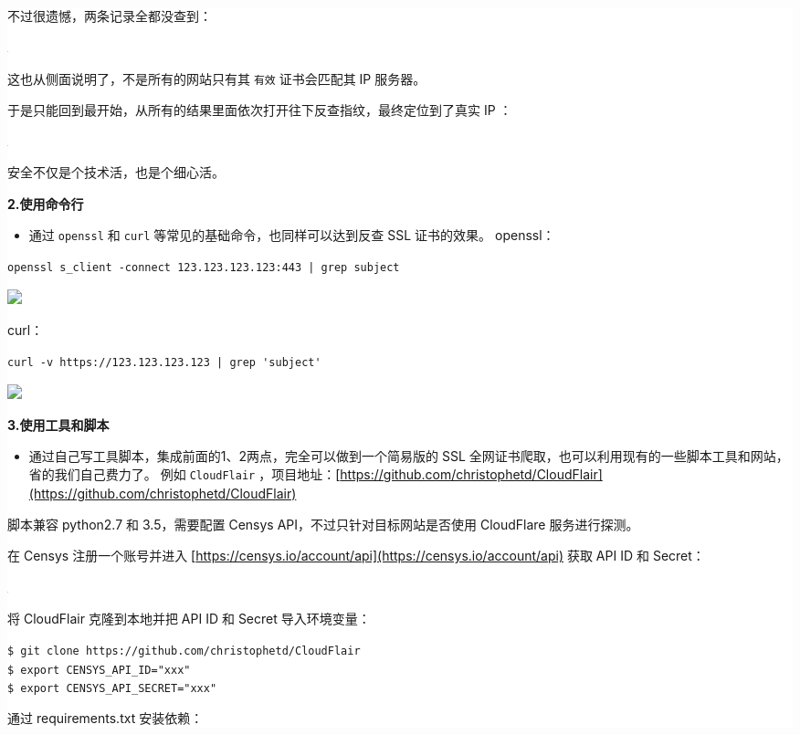不过很遗憾，两条记录全都没查到：

[![](data:image/png;base64,iVBORw0KGgoAAAANSUhEUgAAAAEAAAABCAYAAAAfFcSJAAAAAXNSR0IArs4c6QAAAARnQU1BAACxjwv8YQUAAAAJcEhZcwAADsQAAA7EAZUrDhsAAAANSURBVBhXYzh8+PB/AAffA0nNPuCLAAAAAElFTkSuQmCC)](https://p0.ssl.qhimg.com/t0119fc31b211adcca6.png)

这也从侧面说明了，不是所有的网站只有其 `有效` 证书会匹配其 IP 服务器。

于是只能回到最开始，从所有的结果里面依次打开往下反查指纹，最终定位到了真实 IP ：

[![](data:image/png;base64,iVBORw0KGgoAAAANSUhEUgAAAAEAAAABCAYAAAAfFcSJAAAAAXNSR0IArs4c6QAAAARnQU1BAACxjwv8YQUAAAAJcEhZcwAADsQAAA7EAZUrDhsAAAANSURBVBhXYzh8+PB/AAffA0nNPuCLAAAAAElFTkSuQmCC)](https://p3.ssl.qhimg.com/t01ccdbfe527a353f49.png)

安全不仅是个技术活，也是个细心活。

<a class="reference-link" name="2.%E4%BD%BF%E7%94%A8%E5%91%BD%E4%BB%A4%E8%A1%8C"></a>**2.使用命令行**
- 通过 `openssl` 和 `curl` 等常见的基础命令，也同样可以达到反查 SSL 证书的效果。
openssl：

```
openssl s_client -connect 123.123.123.123:443 | grep subject
```

[![](https://p2.ssl.qhimg.com/t01715a79e3d3da76eb.png)](https://p2.ssl.qhimg.com/t01715a79e3d3da76eb.png)

curl：

```
curl -v https://123.123.123.123 | grep 'subject'
```

[![](https://p5.ssl.qhimg.com/t014b81d26d0860ff2e.png)](https://p5.ssl.qhimg.com/t014b81d26d0860ff2e.png)

<a class="reference-link" name="3.%E4%BD%BF%E7%94%A8%E5%B7%A5%E5%85%B7%E5%92%8C%E8%84%9A%E6%9C%AC"></a>**3.使用工具和脚本**
- 通过自己写工具脚本，集成前面的1、2两点，完全可以做到一个简易版的 SSL 全网证书爬取，也可以利用现有的一些脚本工具和网站，省的我们自己费力了。
例如 `CloudFlair` ，项目地址：[https://github.com/christophetd/CloudFlair](https://github.com/christophetd/CloudFlair)

脚本兼容 python2.7 和 3.5，需要配置 Censys API，不过只针对目标网站是否使用 CloudFlare 服务进行探测。

在 Censys 注册一个账号并进入 [https://censys.io/account/api](https://censys.io/account/api) 获取 API ID 和 Secret：

[![](data:image/png;base64,iVBORw0KGgoAAAANSUhEUgAAAAEAAAABCAYAAAAfFcSJAAAAAXNSR0IArs4c6QAAAARnQU1BAACxjwv8YQUAAAAJcEhZcwAADsQAAA7EAZUrDhsAAAANSURBVBhXYzh8+PB/AAffA0nNPuCLAAAAAElFTkSuQmCC)](https://p5.ssl.qhimg.com/t0150ee273c579d1b55.png)

将 CloudFlair 克隆到本地并把 API ID 和 Secret 导入环境变量：

```
$ git clone https://github.com/christophetd/CloudFlair
$ export CENSYS_API_ID="xxx"
$ export CENSYS_API_SECRET="xxx"
```

通过 requirements.txt 安装依赖：
